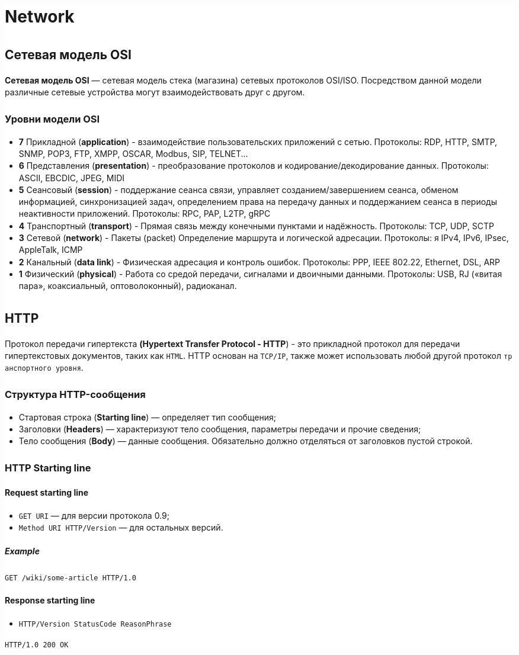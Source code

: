 # Network

## Сетевая модель OSI

**Сетевая модель OSI** — сетевая модель стека (магазина) сетевых протоколов OSI/ISO. 
Посредством данной модели различные сетевые устройства могут взаимодействовать друг с другом.

### Уровни модели OSI
- **7** Прикладной (**application**)	- взаимодействие пользовательских приложений с сетью. Протоколы: RDP, HTTP, SMTP, SNMP, POP3, FTP, XMPP, OSCAR, Modbus, SIP, TELNET...
- **6** Представления (**presentation**) -	преобразование протоколов и кодирование/декодирование данных. Протоколы: ASCII, EBCDIC, JPEG, MIDI
- **5** Сеансовый (**session**)	- поддержание сеанса связи, управляет созданием/завершением сеанса, обменом информацией, синхронизацией задач, определением права на передачу данных и поддержанием сеанса в периоды неактивности приложений.	Протоколы: RPC, PAP, L2TP, gRPC 
- **4** Транспортный (**transport**) - Прямая связь между конечными пунктами и надёжность. Протоколы: TCP, UDP, SCTP
- **3** Сетевой (**network**) -	Пакеты (packet)	Определение маршрута и логической адресации. Протоколы: я	IPv4, IPv6, IPsec, AppleTalk, ICMP
- **2** Канальный (**data link**)	- Физическая адресация и контроль ошибок. Протоколы: PPP, IEEE 802.22, Ethernet, DSL, ARP
- **1** Физический (**physical**)	-	Работа со средой передачи, сигналами и двоичными данными.	Протоколы: USB, RJ («витая пара», коаксиальный, оптоволоконный), радиоканал.


## HTTP
Протокол передачи гипертекста **(Hypertext Transfer Protocol - HTTP**) - это прикладной протокол для передачи гипертекстовых документов, таких как `HTML`.
HTTP основан на `TCP/IP`, также может использовать любой другой протокол `транспортного уровня`.

### Структура HTTP-сообщения
- Стартовая строка (**Starting line**) — определяет тип сообщения;
- Заголовки (**Headers**) — характеризуют тело сообщения, параметры передачи и прочие сведения;
- Тело сообщения (**Body**) — данные сообщения. Обязательно должно отделяться от заголовков пустой строкой.

### HTTP Starting line

#### Request starting line
- `GET URI` — для версии протокола 0.9;
- `Method URI HTTP/Version` — для остальных версий.
##### Example
```
GET /wiki/some-article HTTP/1.0
```

#### Response starting line
- `HTTP/Version StatusCode ReasonPhrase`
```
HTTP/1.0 200 OK
```
